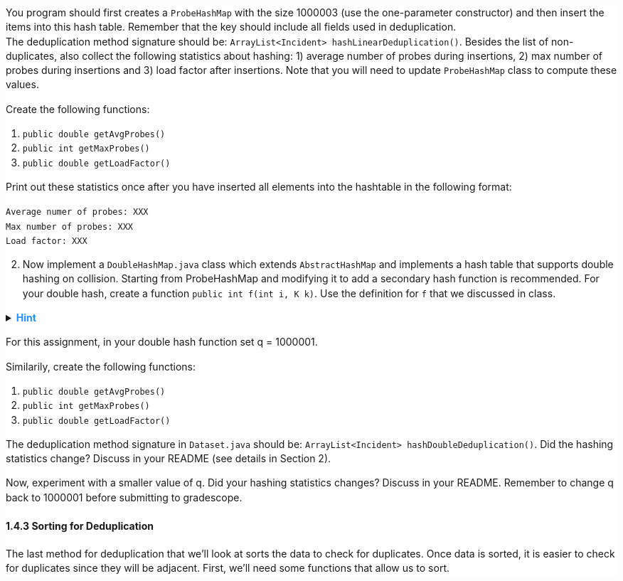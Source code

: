 You program should first creates
a `ProbeHashMap` with the size 1000003 (use the one-parameter constructor)
and then insert the items into this hash table. Remember that the key should include all fields used in deduplication.  
The deduplication method signature should be:
`ArrayList<Incident> hashLinearDeduplication()`.
Besides the list of non-duplicates, also collect the following statistics about
hashing: 1) average number of probes during insertions, 2) max number of probes
during insertions and 3) load factor after insertions. Note that you will need
to update `ProbeHashMap` class to compute these values. 

Create the following functions:
1. `public double getAvgProbes()`
2. `public int getMaxProbes()`
3. `public double getLoadFactor()`


Print out these
statistics once after you have inserted all elements into the hashtable in the
following format:
```
Average numer of probes: XXX
Max number of probes: XXX
Load factor: XXX
```

2. Now implement a `DoubleHashMap.java` class which extends `AbstractHashMap` and
implements a hash table that supports double hashing on collision. Starting
from ProbeHashMap and modifying it to add a secondary hash function is
recommended. For your double hash, create a function `public int f(int i, K k)`.
Use the definition for `f` that we discussed in class.


<details><summary><b style="color:DodgerBlue;">Hint</b></summary></details> 

For this assignment, in your double hash function set q = 1000001. 

Similarily, create the following functions:
1. `public double getAvgProbes()`
2. `public int getMaxProbes()`
3. `public double getLoadFactor()`
 
The deduplication method signature in `Dataset.java` should be:
`ArrayList<Incident> hashDoubleDeduplication()`.
Did the hashing statistics change? Discuss in your README (see details in
Section 2).

Now, experiment with a smaller value of q. Did your hashing statistics changes? Discuss in your README. 
Remember to change q back to 1000001 before submitting to gradescope. 


#### 1.4.3 Sorting for Deduplication 

The last method for deduplication that we’ll look at sorts the data to check for duplicates. 
Once data is sorted, it is easier to check for duplicates since they will be adjacent. 
First, we’ll need some functions that allow us to sort.
